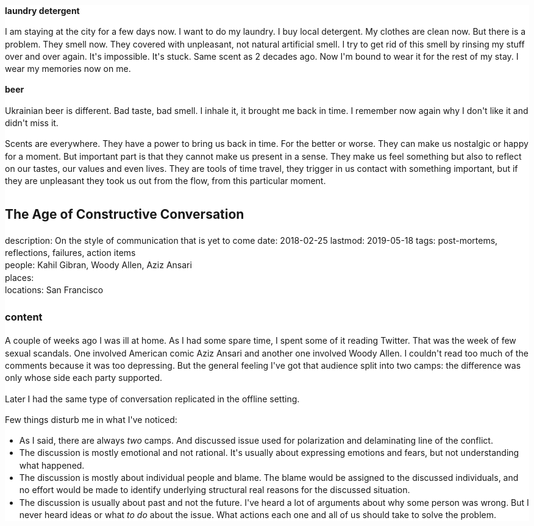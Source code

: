 __laundry detergent__

I am staying at the city for a few days now. I want to do my laundry.
I buy local detergent. My clothes are clean now. But there is a problem.
They smell now. They covered with unpleasant, not natural artificial smell.
I try to get rid of this smell by rinsing my stuff over and over again.
It's impossible. It's stuck. Same scent as 2 decades ago.
Now I'm bound to wear it for the rest of my stay. I wear my memories now on me.

__beer__

Ukrainian beer is different. Bad taste, bad smell. I inhale it, it brought me back in time.
I remember now again why I don't like it and didn't miss it.

Scents are everywhere. They have a power to bring us back in time.
For the better or worse. They can make us nostalgic or happy for a moment.
But important part is that they cannot make us present in a sense.
They make us feel something but also to reflect on our tastes, our values and even lives.
They are tools of time travel, they trigger in us contact with something important, 
but if they are unpleasant they took us out from the flow, 
from this particular moment.


## The Age of Constructive Conversation

description: On the style of communication that is yet to come
date: 2018-02-25
lastmod: 2019-05-18
tags: post-mortems, reflections, failures, action items  
people: Kahil Gibran, Woody Allen, Aziz Ansari  
places:   
locations: San Francisco  

### content

A couple of weeks ago I was ill at home.
As I had some spare time, I spent some of it reading Twitter.
That was the week of few sexual scandals. One involved American comic Aziz Ansari and another one involved Woody Allen.
I couldn't read too much of the comments because it was too depressing.
But the general feeling I've got that audience split into two camps: the difference was only whose side each party supported.

Later I had the same type of conversation replicated in the offline setting.

Few things disturb me in what I've noticed:

- As I said, there are always _two_ camps. And discussed issue  used for polarization and delaminating line of the conflict.
- The discussion is mostly emotional and not rational. It's usually about expressing emotions and fears, but not understanding what happened.
- The discussion is mostly about individual people and blame. The blame would be assigned to the discussed individuals, and no effort would be made to identify underlying structural real reasons for the discussed situation.
- The discussion is usually about past and not the future. I've heard a lot of arguments about why some person was wrong. But I never heard ideas or what _to do_ about the issue. What actions each one and all of us should take to solve the problem.
